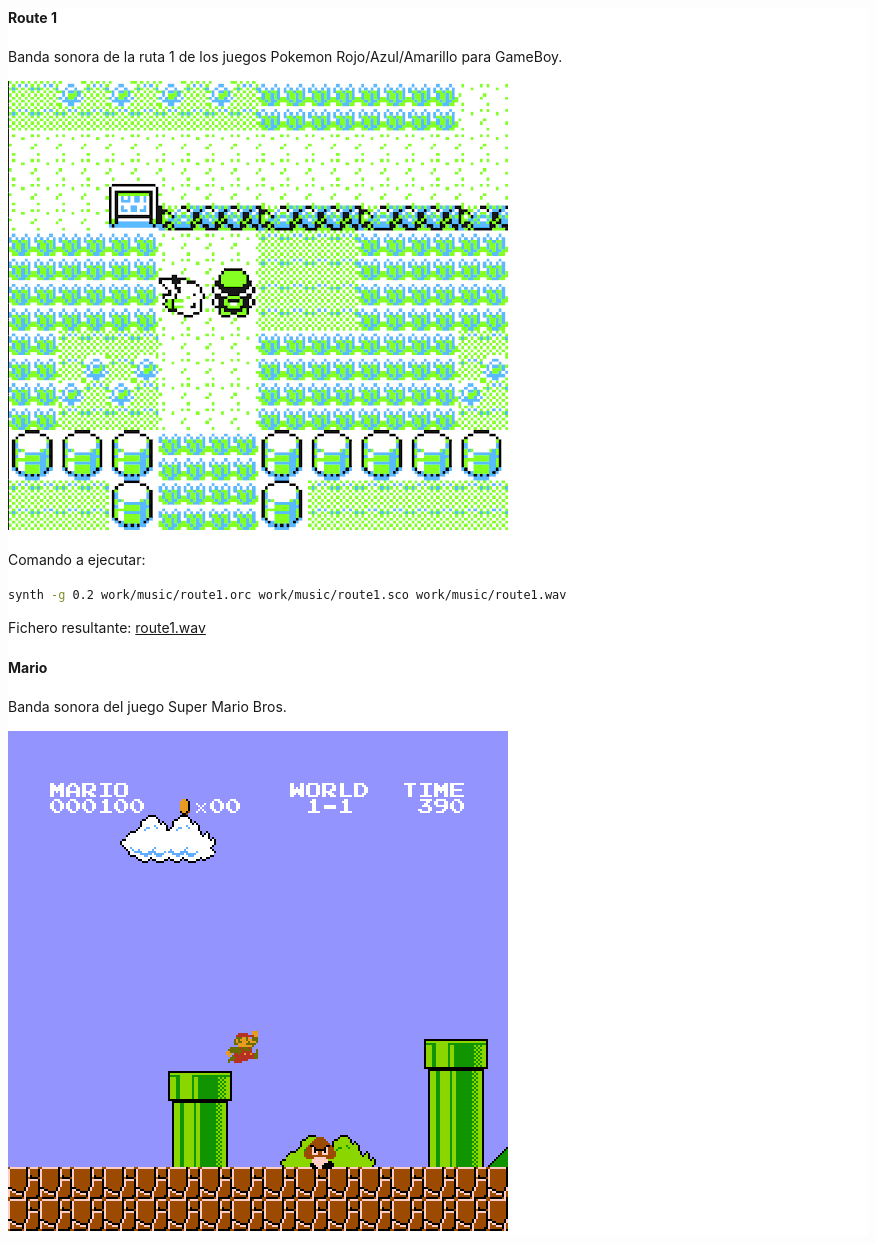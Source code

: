 #### Route 1

Banda sonora de la ruta 1 de los juegos Pokemon Rojo/Azul/Amarillo para GameBoy.

![Route 1](img/route1.gif)

Comando a ejecutar:
```bash
synth -g 0.2 work/music/route1.orc work/music/route1.sco work/music/route1.wav
```
Fichero resultante: [route1.wav](work/music/route1.wav)

#### Mario

Banda sonora del juego Super Mario Bros.

![Route 1](img/mario.gif)
